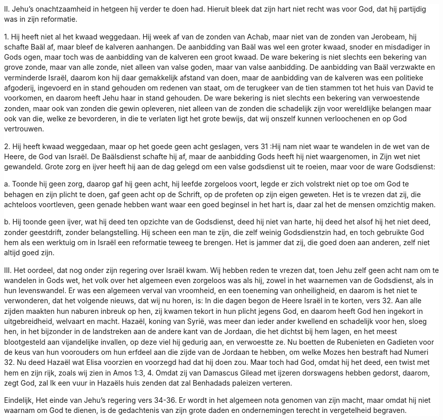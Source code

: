 II. Jehu’s onachtzaamheid in hetgeen hij verder te doen had. Hieruit bleek dat zijn hart niet recht was voor God, dat hij partijdig was in zijn reformatie.

1\. Hij heeft niet al het kwaad weggedaan. Hij week af van de zonden van Achab, maar niet van de zonden van Jerobeam, hij schafte Baäl af, maar bleef de kalveren aanhangen. De aanbidding van Baäl was wel een groter kwaad, snoder en misdadiger in Gods ogen, maar toch was de aanbidding van de kalveren een groot kwaad. De ware bekering is niet slechts een bekering van grove zonde, maar van alle zonde, niet alleen van valse goden, maar van valse aanbidding. De aanbidding van Baäl verzwakte en verminderde Israël, daarom kon hij daar gemakkelijk afstand van doen, maar de aanbidding van de kalveren was een politieke afgoderij, ingevoerd en in stand gehouden om redenen van staat, om de terugkeer van de tien stammen tot het huis van David te voorkomen, en daarom heeft Jehu haar in stand gehouden. De ware bekering is niet slechts een bekering van verwoestende zonden, maar ook van zonden die gewin opleveren, niet alleen van de zonden die schadelijk zijn voor wereldlijke belangen maar ook van die, welke ze bevorderen, in die te verlaten ligt het grote bewijs, dat wij onszelf kunnen verloochenen en op God vertrouwen.

2\. Hij heeft kwaad weggedaan, maar op het goede geen acht geslagen, vers 31 :Hij nam niet waar te wandelen in de wet van de Heere, de God van Israël. De Baälsdienst schafte hij af, maar de aanbidding Gods heeft hij niet waargenomen, in Zijn wet niet gewandeld. Grote zorg en ijver heeft hij aan de dag gelegd om een valse godsdienst uit te roeien, maar voor de ware Godsdienst: 

a. Toonde hij geen zorg, daarop gaf hij geen acht, hij leefde zorgeloos voort, legde er zich volstrekt niet op toe om God te behagen en zijn plicht te doen, gaf geen acht op de Schrift, op de profeten op zijn eigen geweten. Het is te vrezen dat zij, die achteloos voortleven, geen genade hebben want waar een goed beginsel in het hart is, daar zal het de mensen omzichtig maken.

b. Hij toonde geen ijver, wat hij deed ten opzichte van de Godsdienst, deed hij niet van harte, hij deed het alsof hij het niet deed, zonder geestdrift, zonder belangstelling. Hij scheen een man te zijn, die zelf weinig Godsdienstzin had, en toch gebruikte God hem als een werktuig om in Israël een reformatie teweeg te brengen. Het is jammer dat zij, die goed doen aan anderen, zelf niet altijd goed zijn.

III. Het oordeel, dat nog onder zijn regering over Israël kwam. Wij hebben reden te vrezen dat, toen Jehu zelf geen acht nam om te wandelen in Gods wet, het volk over het algemeen even zorgeloos was als hij, zowel in het waarnemen van de Godsdienst, als in hun levenswandel. Er was een algemeen verval van vroomheid, en een toeneming van onheiligheid, en daarom is het niet te verwonderen, dat het volgende nieuws, dat wij nu horen, is: In die dagen begon de Heere Israël in te korten, vers 32. Aan alle zijden maakten hun naburen inbreuk op hen, zij kwamen tekort in hun plicht jegens God, en daarom heeft God hen ingekort in uitgebreidheid, welvaart en macht. Hazaël, koning van Syrië, was meer dan ieder ander kwellend en schadelijk voor hen, sloeg hen, in het bijzonder in de landstreken aan de andere kant van de Jordaan, die het dichtst bij hem lagen, en het meest blootgesteld aan vijandelijke invallen, op deze viel hij gedurig aan, en verwoestte ze. Nu boetten de Rubenieten en Gadieten voor de keus van hun voorouders om hun erfdeel aan die zijde van de Jordaan te hebben, om welke Mozes hen bestraft had Numeri 32. Nu deed Hazaël wat Elisa voorzien en voorzegd had dat hij doen zou. Maar toch had God, omdat hij het deed, een twist met hem en zijn rijk, zoals wij zien in Amos 1:3, 4. Omdat zij van Damascus Gilead met ijzeren dorswagens hebben gedorst, daarom, zegt God, zal Ik een vuur in Hazaëls huis zenden dat zal Benhadads paleizen verteren. 

Eindelijk, Het einde van Jehu’s regering vers 34-36. Er wordt in het algemeen nota genomen van zijn macht, maar omdat hij niet waarnam om God te dienen, is de gedachtenis van zijn grote daden en ondernemingen terecht in vergetelheid begraven. 
